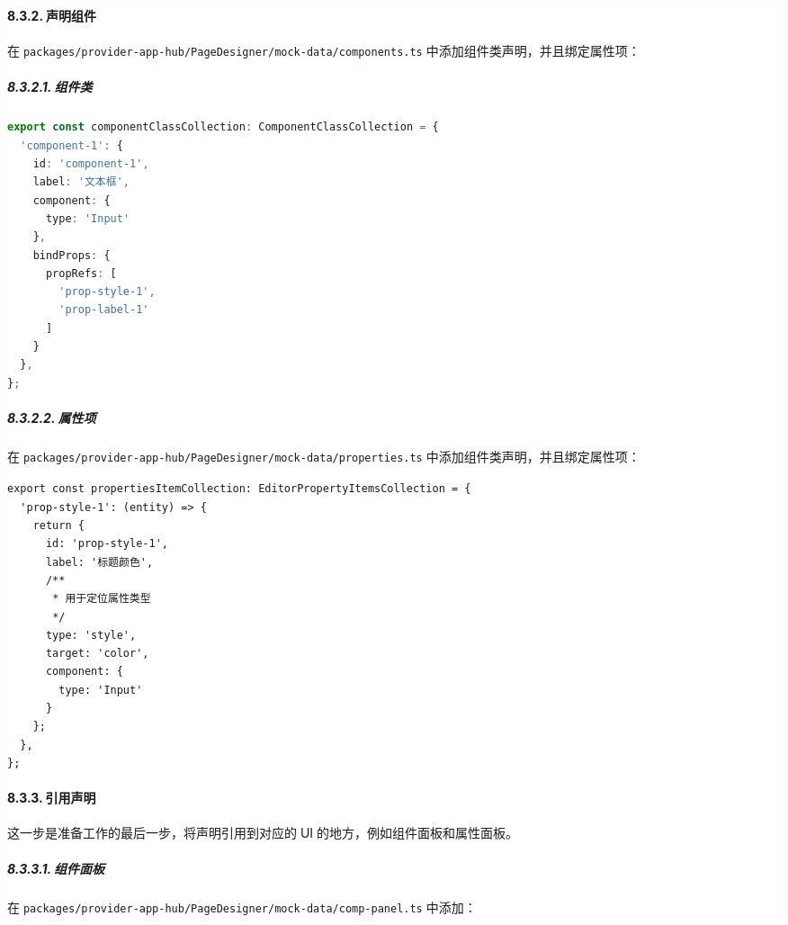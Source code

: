 #### 8.3.2. 声明组件

在 `packages/provider-app-hub/PageDesigner/mock-data/components.ts` 中添加组件类声明，并且绑定属性项：

##### 8.3.2.1. 组件类

```ts
export const componentClassCollection: ComponentClassCollection = {
  'component-1': {
    id: 'component-1',
    label: '文本框',
    component: {
      type: 'Input'
    },
    bindProps: {
      propRefs: [
        'prop-style-1',
        'prop-label-1'
      ]
    }
  },
};
```

##### 8.3.2.2. 属性项

在 `packages/provider-app-hub/PageDesigner/mock-data/properties.ts` 中添加组件类声明，并且绑定属性项：

```tsx
export const propertiesItemCollection: EditorPropertyItemsCollection = {
  'prop-style-1': (entity) => {
    return {
      id: 'prop-style-1',
      label: '标题颜色',
      /**
       * 用于定位属性类型
       */
      type: 'style',
      target: 'color',
      component: {
        type: 'Input'
      }
    };
  },
};
```

#### 8.3.3. 引用声明

这一步是准备工作的最后一步，将声明引用到对应的 UI 的地方，例如组件面板和属性面板。

##### 8.3.3.1. 组件面板

在 `packages/provider-app-hub/PageDesigner/mock-data/comp-panel.ts` 中添加：
